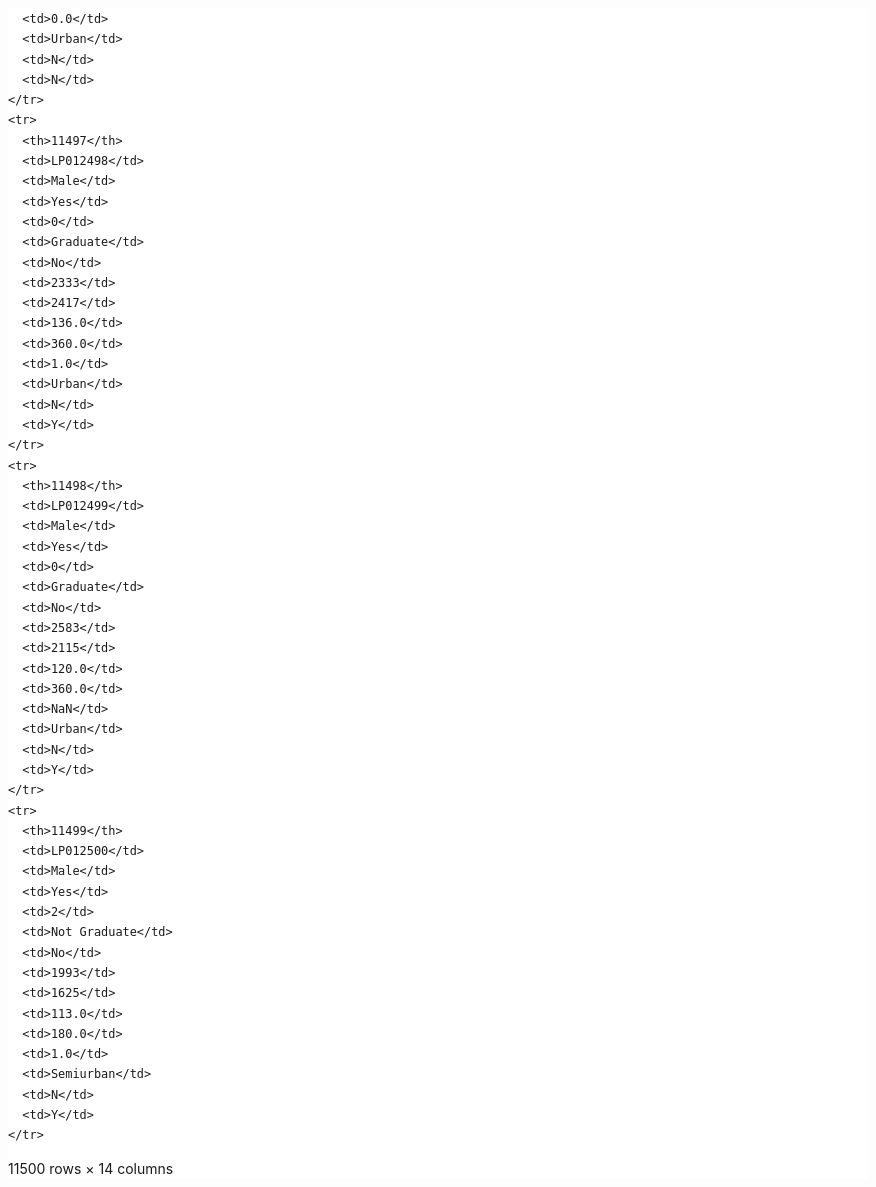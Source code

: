       <td>0.0</td>
      <td>Urban</td>
      <td>N</td>
      <td>N</td>
    </tr>
    <tr>
      <th>11497</th>
      <td>LP012498</td>
      <td>Male</td>
      <td>Yes</td>
      <td>0</td>
      <td>Graduate</td>
      <td>No</td>
      <td>2333</td>
      <td>2417</td>
      <td>136.0</td>
      <td>360.0</td>
      <td>1.0</td>
      <td>Urban</td>
      <td>N</td>
      <td>Y</td>
    </tr>
    <tr>
      <th>11498</th>
      <td>LP012499</td>
      <td>Male</td>
      <td>Yes</td>
      <td>0</td>
      <td>Graduate</td>
      <td>No</td>
      <td>2583</td>
      <td>2115</td>
      <td>120.0</td>
      <td>360.0</td>
      <td>NaN</td>
      <td>Urban</td>
      <td>N</td>
      <td>Y</td>
    </tr>
    <tr>
      <th>11499</th>
      <td>LP012500</td>
      <td>Male</td>
      <td>Yes</td>
      <td>2</td>
      <td>Not Graduate</td>
      <td>No</td>
      <td>1993</td>
      <td>1625</td>
      <td>113.0</td>
      <td>180.0</td>
      <td>1.0</td>
      <td>Semiurban</td>
      <td>N</td>
      <td>Y</td>
    </tr>
  </tbody>
</table>
<p>11500 rows × 14 columns</p>
</div>
